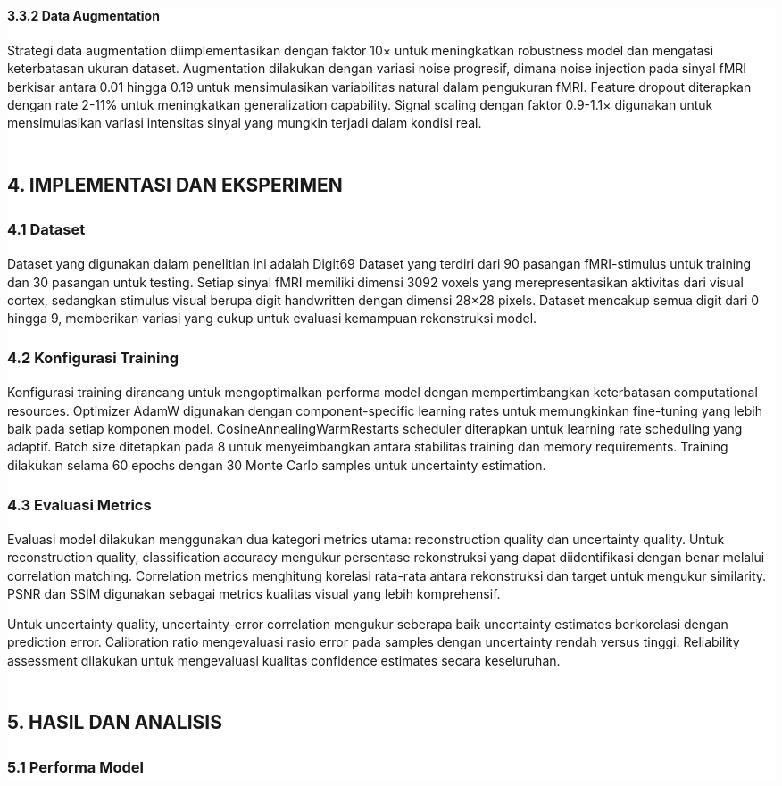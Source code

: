 #### 3.3.2 Data Augmentation
Strategi data augmentation diimplementasikan dengan faktor 10× untuk meningkatkan robustness model dan mengatasi keterbatasan ukuran dataset. Augmentation dilakukan dengan variasi noise progresif, dimana noise injection pada sinyal fMRI berkisar antara 0.01 hingga 0.19 untuk mensimulasikan variabilitas natural dalam pengukuran fMRI. Feature dropout diterapkan dengan rate 2-11% untuk meningkatkan generalization capability. Signal scaling dengan faktor 0.9-1.1× digunakan untuk mensimulasikan variasi intensitas sinyal yang mungkin terjadi dalam kondisi real.

---

## 4. IMPLEMENTASI DAN EKSPERIMEN

### 4.1 Dataset

Dataset yang digunakan dalam penelitian ini adalah Digit69 Dataset yang terdiri dari 90 pasangan fMRI-stimulus untuk training dan 30 pasangan untuk testing. Setiap sinyal fMRI memiliki dimensi 3092 voxels yang merepresentasikan aktivitas dari visual cortex, sedangkan stimulus visual berupa digit handwritten dengan dimensi 28×28 pixels. Dataset mencakup semua digit dari 0 hingga 9, memberikan variasi yang cukup untuk evaluasi kemampuan rekonstruksi model.

### 4.2 Konfigurasi Training

Konfigurasi training dirancang untuk mengoptimalkan performa model dengan mempertimbangkan keterbatasan computational resources. Optimizer AdamW digunakan dengan component-specific learning rates untuk memungkinkan fine-tuning yang lebih baik pada setiap komponen model. CosineAnnealingWarmRestarts scheduler diterapkan untuk learning rate scheduling yang adaptif. Batch size ditetapkan pada 8 untuk menyeimbangkan antara stabilitas training dan memory requirements. Training dilakukan selama 60 epochs dengan 30 Monte Carlo samples untuk uncertainty estimation.

### 4.3 Evaluasi Metrics

Evaluasi model dilakukan menggunakan dua kategori metrics utama: reconstruction quality dan uncertainty quality. Untuk reconstruction quality, classification accuracy mengukur persentase rekonstruksi yang dapat diidentifikasi dengan benar melalui correlation matching. Correlation metrics menghitung korelasi rata-rata antara rekonstruksi dan target untuk mengukur similarity. PSNR dan SSIM digunakan sebagai metrics kualitas visual yang lebih komprehensif.

Untuk uncertainty quality, uncertainty-error correlation mengukur seberapa baik uncertainty estimates berkorelasi dengan prediction error. Calibration ratio mengevaluasi rasio error pada samples dengan uncertainty rendah versus tinggi. Reliability assessment dilakukan untuk mengevaluasi kualitas confidence estimates secara keseluruhan.

---

## 5. HASIL DAN ANALISIS

### 5.1 Performa Model
